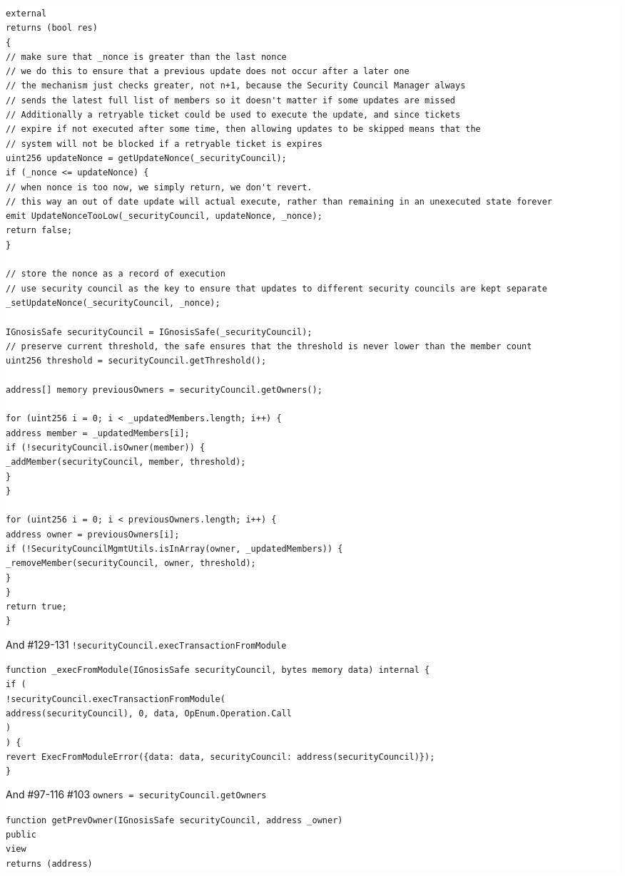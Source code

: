 ```
external
returns (bool res)
{
// make sure that _nonce is greater than the last nonce
// we do this to ensure that a previous update does not occur after a later one
// the mechanism just checks greater, not n+1, because the Security Council Manager always
// sends the latest full list of members so it doesn't matter if some updates are missed
// Additionally a retryable ticket could be used to execute the update, and since tickets
// expire if not executed after some time, then allowing updates to be skipped means that the
// system will not be blocked if a retryable ticket is expires
uint256 updateNonce = getUpdateNonce(_securityCouncil);
if (_nonce <= updateNonce) {
// when nonce is too now, we simply return, we don't revert.
// this way an out of date update will actual execute, rather than remaining in an unexecuted state forever
emit UpdateNonceTooLow(_securityCouncil, updateNonce, _nonce);
return false;
}

// store the nonce as a record of execution
// use security council as the key to ensure that updates to different security councils are kept separate
_setUpdateNonce(_securityCouncil, _nonce);

IGnosisSafe securityCouncil = IGnosisSafe(_securityCouncil);
// preserve current threshold, the safe ensures that the threshold is never lower than the member count
uint256 threshold = securityCouncil.getThreshold();

address[] memory previousOwners = securityCouncil.getOwners();

for (uint256 i = 0; i < _updatedMembers.length; i++) {
address member = _updatedMembers[i];
if (!securityCouncil.isOwner(member)) {
_addMember(securityCouncil, member, threshold);
}
}

for (uint256 i = 0; i < previousOwners.length; i++) {
address owner = previousOwners[i];
if (!SecurityCouncilMgmtUtils.isInArray(owner, _updatedMembers)) {
_removeMember(securityCouncil, owner, threshold);
}
}
return true;
}
```
And #129-131 `!securityCouncil.execTransactionFromModule`
```
function _execFromModule(IGnosisSafe securityCouncil, bytes memory data) internal {
if (
!securityCouncil.execTransactionFromModule(
address(securityCouncil), 0, data, OpEnum.Operation.Call
)
) {
revert ExecFromModuleError({data: data, securityCouncil: address(securityCouncil)});
}
```
And #97-116 #103 `owners = securityCouncil.getOwners`
```
function getPrevOwner(IGnosisSafe securityCouncil, address _owner)
public
view
returns (address)
```